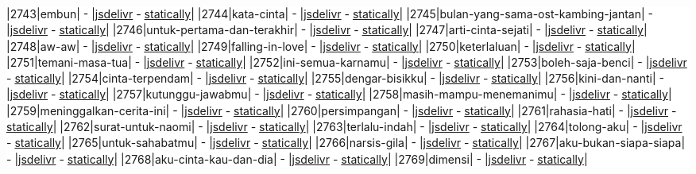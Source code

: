 |2743|embun| - |[jsdelivr](https://cdn.jsdelivr.net/gh/dbchord/c2-1-3/1-5000/2501-3000/embun.png) - [statically](https://cdn.statically.io/gh/dbchord/c2-1-3/i/1-5000/2501-3000/embun.png)|
|2744|kata-cinta| - |[jsdelivr](https://cdn.jsdelivr.net/gh/dbchord/c2-1-3/1-5000/2501-3000/kata-cinta.png) - [statically](https://cdn.statically.io/gh/dbchord/c2-1-3/i/1-5000/2501-3000/kata-cinta.png)|
|2745|bulan-yang-sama-ost-kambing-jantan| - |[jsdelivr](https://cdn.jsdelivr.net/gh/dbchord/c2-1-3/1-5000/2501-3000/bulan-yang-sama-ost-kambing-jantan.png) - [statically](https://cdn.statically.io/gh/dbchord/c2-1-3/i/1-5000/2501-3000/bulan-yang-sama-ost-kambing-jantan.png)|
|2746|untuk-pertama-dan-terakhir| - |[jsdelivr](https://cdn.jsdelivr.net/gh/dbchord/c2-1-3/1-5000/2501-3000/untuk-pertama-dan-terakhir.png) - [statically](https://cdn.statically.io/gh/dbchord/c2-1-3/i/1-5000/2501-3000/untuk-pertama-dan-terakhir.png)|
|2747|arti-cinta-sejati| - |[jsdelivr](https://cdn.jsdelivr.net/gh/dbchord/c2-1-3/1-5000/2501-3000/arti-cinta-sejati.png) - [statically](https://cdn.statically.io/gh/dbchord/c2-1-3/i/1-5000/2501-3000/arti-cinta-sejati.png)|
|2748|aw-aw| - |[jsdelivr](https://cdn.jsdelivr.net/gh/dbchord/c2-1-3/1-5000/2501-3000/aw-aw.png) - [statically](https://cdn.statically.io/gh/dbchord/c2-1-3/i/1-5000/2501-3000/aw-aw.png)|
|2749|falling-in-love| - |[jsdelivr](https://cdn.jsdelivr.net/gh/dbchord/c2-1-3/1-5000/2501-3000/falling-in-love.png) - [statically](https://cdn.statically.io/gh/dbchord/c2-1-3/i/1-5000/2501-3000/falling-in-love.png)|
|2750|keterlaluan| - |[jsdelivr](https://cdn.jsdelivr.net/gh/dbchord/c2-1-3/1-5000/2501-3000/keterlaluan.png) - [statically](https://cdn.statically.io/gh/dbchord/c2-1-3/i/1-5000/2501-3000/keterlaluan.png)|
|2751|temani-masa-tua| - |[jsdelivr](https://cdn.jsdelivr.net/gh/dbchord/c2-1-3/1-5000/2501-3000/temani-masa-tua.png) - [statically](https://cdn.statically.io/gh/dbchord/c2-1-3/i/1-5000/2501-3000/temani-masa-tua.png)|
|2752|ini-semua-karnamu| - |[jsdelivr](https://cdn.jsdelivr.net/gh/dbchord/c2-1-3/1-5000/2501-3000/ini-semua-karnamu.png) - [statically](https://cdn.statically.io/gh/dbchord/c2-1-3/i/1-5000/2501-3000/ini-semua-karnamu.png)|
|2753|boleh-saja-benci| - |[jsdelivr](https://cdn.jsdelivr.net/gh/dbchord/c2-1-3/1-5000/2501-3000/boleh-saja-benci.png) - [statically](https://cdn.statically.io/gh/dbchord/c2-1-3/i/1-5000/2501-3000/boleh-saja-benci.png)|
|2754|cinta-terpendam| - |[jsdelivr](https://cdn.jsdelivr.net/gh/dbchord/c2-1-3/1-5000/2501-3000/cinta-terpendam.png) - [statically](https://cdn.statically.io/gh/dbchord/c2-1-3/i/1-5000/2501-3000/cinta-terpendam.png)|
|2755|dengar-bisikku| - |[jsdelivr](https://cdn.jsdelivr.net/gh/dbchord/c2-1-3/1-5000/2501-3000/dengar-bisikku.png) - [statically](https://cdn.statically.io/gh/dbchord/c2-1-3/i/1-5000/2501-3000/dengar-bisikku.png)|
|2756|kini-dan-nanti| - |[jsdelivr](https://cdn.jsdelivr.net/gh/dbchord/c2-1-3/1-5000/2501-3000/kini-dan-nanti.png) - [statically](https://cdn.statically.io/gh/dbchord/c2-1-3/i/1-5000/2501-3000/kini-dan-nanti.png)|
|2757|kutunggu-jawabmu| - |[jsdelivr](https://cdn.jsdelivr.net/gh/dbchord/c2-1-3/1-5000/2501-3000/kutunggu-jawabmu.png) - [statically](https://cdn.statically.io/gh/dbchord/c2-1-3/i/1-5000/2501-3000/kutunggu-jawabmu.png)|
|2758|masih-mampu-menemanimu| - |[jsdelivr](https://cdn.jsdelivr.net/gh/dbchord/c2-1-3/1-5000/2501-3000/masih-mampu-menemanimu.png) - [statically](https://cdn.statically.io/gh/dbchord/c2-1-3/i/1-5000/2501-3000/masih-mampu-menemanimu.png)|
|2759|meninggalkan-cerita-ini| - |[jsdelivr](https://cdn.jsdelivr.net/gh/dbchord/c2-1-3/1-5000/2501-3000/meninggalkan-cerita-ini.png) - [statically](https://cdn.statically.io/gh/dbchord/c2-1-3/i/1-5000/2501-3000/meninggalkan-cerita-ini.png)|
|2760|persimpangan| - |[jsdelivr](https://cdn.jsdelivr.net/gh/dbchord/c2-1-3/1-5000/2501-3000/persimpangan.png) - [statically](https://cdn.statically.io/gh/dbchord/c2-1-3/i/1-5000/2501-3000/persimpangan.png)|
|2761|rahasia-hati| - |[jsdelivr](https://cdn.jsdelivr.net/gh/dbchord/c2-1-3/1-5000/2501-3000/rahasia-hati.png) - [statically](https://cdn.statically.io/gh/dbchord/c2-1-3/i/1-5000/2501-3000/rahasia-hati.png)|
|2762|surat-untuk-naomi| - |[jsdelivr](https://cdn.jsdelivr.net/gh/dbchord/c2-1-3/1-5000/2501-3000/surat-untuk-naomi.png) - [statically](https://cdn.statically.io/gh/dbchord/c2-1-3/i/1-5000/2501-3000/surat-untuk-naomi.png)|
|2763|terlalu-indah| - |[jsdelivr](https://cdn.jsdelivr.net/gh/dbchord/c2-1-3/1-5000/2501-3000/terlalu-indah.png) - [statically](https://cdn.statically.io/gh/dbchord/c2-1-3/i/1-5000/2501-3000/terlalu-indah.png)|
|2764|tolong-aku| - |[jsdelivr](https://cdn.jsdelivr.net/gh/dbchord/c2-1-3/1-5000/2501-3000/tolong-aku.png) - [statically](https://cdn.statically.io/gh/dbchord/c2-1-3/i/1-5000/2501-3000/tolong-aku.png)|
|2765|untuk-sahabatmu| - |[jsdelivr](https://cdn.jsdelivr.net/gh/dbchord/c2-1-3/1-5000/2501-3000/untuk-sahabatmu.png) - [statically](https://cdn.statically.io/gh/dbchord/c2-1-3/i/1-5000/2501-3000/untuk-sahabatmu.png)|
|2766|narsis-gila| - |[jsdelivr](https://cdn.jsdelivr.net/gh/dbchord/c2-1-3/1-5000/2501-3000/narsis-gila.png) - [statically](https://cdn.statically.io/gh/dbchord/c2-1-3/i/1-5000/2501-3000/narsis-gila.png)|
|2767|aku-bukan-siapa-siapa| - |[jsdelivr](https://cdn.jsdelivr.net/gh/dbchord/c2-1-3/1-5000/2501-3000/aku-bukan-siapa-siapa.png) - [statically](https://cdn.statically.io/gh/dbchord/c2-1-3/i/1-5000/2501-3000/aku-bukan-siapa-siapa.png)|
|2768|aku-cinta-kau-dan-dia| - |[jsdelivr](https://cdn.jsdelivr.net/gh/dbchord/c2-1-3/1-5000/2501-3000/aku-cinta-kau-dan-dia.png) - [statically](https://cdn.statically.io/gh/dbchord/c2-1-3/i/1-5000/2501-3000/aku-cinta-kau-dan-dia.png)|
|2769|dimensi| - |[jsdelivr](https://cdn.jsdelivr.net/gh/dbchord/c2-1-3/1-5000/2501-3000/dimensi.png) - [statically](https://cdn.statically.io/gh/dbchord/c2-1-3/i/1-5000/2501-3000/dimensi.png)|